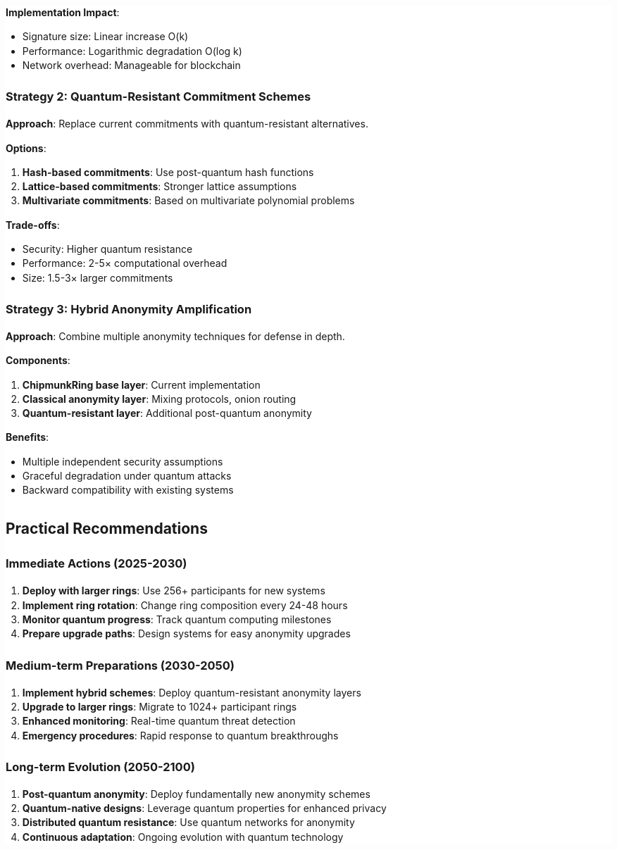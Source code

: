 **Implementation Impact**:
- Signature size: Linear increase O(k)
- Performance: Logarithmic degradation O(log k)
- Network overhead: Manageable for blockchain

### Strategy 2: Quantum-Resistant Commitment Schemes

**Approach**: Replace current commitments with quantum-resistant alternatives.

**Options**:
1. **Hash-based commitments**: Use post-quantum hash functions
2. **Lattice-based commitments**: Stronger lattice assumptions
3. **Multivariate commitments**: Based on multivariate polynomial problems

**Trade-offs**:
- Security: Higher quantum resistance
- Performance: 2-5× computational overhead
- Size: 1.5-3× larger commitments

### Strategy 3: Hybrid Anonymity Amplification

**Approach**: Combine multiple anonymity techniques for defense in depth.

**Components**:
1. **ChipmunkRing base layer**: Current implementation
2. **Classical anonymity layer**: Mixing protocols, onion routing
3. **Quantum-resistant layer**: Additional post-quantum anonymity

**Benefits**:
- Multiple independent security assumptions
- Graceful degradation under quantum attacks
- Backward compatibility with existing systems

## Practical Recommendations

### Immediate Actions (2025-2030)

1. **Deploy with larger rings**: Use 256+ participants for new systems
2. **Implement ring rotation**: Change ring composition every 24-48 hours
3. **Monitor quantum progress**: Track quantum computing milestones
4. **Prepare upgrade paths**: Design systems for easy anonymity upgrades

### Medium-term Preparations (2030-2050)

1. **Implement hybrid schemes**: Deploy quantum-resistant anonymity layers
2. **Upgrade to larger rings**: Migrate to 1024+ participant rings
3. **Enhanced monitoring**: Real-time quantum threat detection
4. **Emergency procedures**: Rapid response to quantum breakthroughs

### Long-term Evolution (2050-2100)

1. **Post-quantum anonymity**: Deploy fundamentally new anonymity schemes
2. **Quantum-native designs**: Leverage quantum properties for enhanced privacy
3. **Distributed quantum resistance**: Use quantum networks for anonymity
4. **Continuous adaptation**: Ongoing evolution with quantum technology
